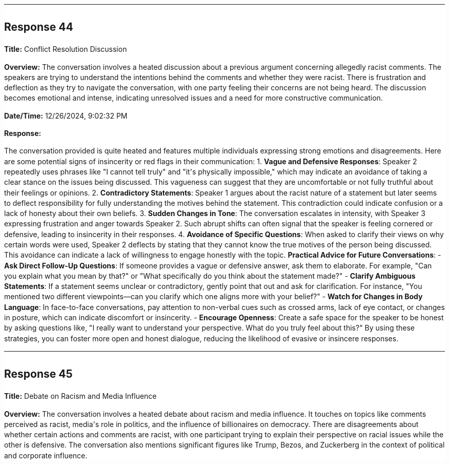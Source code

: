 
---

## Response 44

**Title:** Conflict Resolution Discussion

**Overview:** The conversation involves a heated discussion about a previous argument concerning allegedly racist comments. The speakers are trying to understand the intentions behind the comments and whether they were racist. There is frustration and deflection as they try to navigate the conversation, with one party feeling their concerns are not being heard. The discussion becomes emotional and intense, indicating unresolved issues and a need for more constructive communication.

**Date/Time:** 12/26/2024, 9:02:32 PM

**Response:**

The conversation provided is quite heated and features multiple individuals expressing strong emotions and disagreements. Here are some potential signs of insincerity or red flags in their communication:  1. **Vague and Defensive Responses**: Speaker 2 repeatedly uses phrases like "I cannot tell truly" and "it's physically impossible," which may indicate an avoidance of taking a clear stance on the issues being discussed. This vagueness can suggest that they are uncomfortable or not fully truthful about their feelings or opinions.  2. **Contradictory Statements**: Speaker 1 argues about the racist nature of a statement but later seems to deflect responsibility for fully understanding the motives behind the statement. This contradiction could indicate confusion or a lack of honesty about their own beliefs.  3. **Sudden Changes in Tone**: The conversation escalates in intensity, with Speaker 3 expressing frustration and anger towards Speaker 2. Such abrupt shifts can often signal that the speaker is feeling cornered or defensive, leading to insincerity in their responses.  4. **Avoidance of Specific Questions**: When asked to clarify their views on why certain words were used, Speaker 2 deflects by stating that they cannot know the true motives of the person being discussed. This avoidance can indicate a lack of willingness to engage honestly with the topic.  **Practical Advice for Future Conversations**: - **Ask Direct Follow-Up Questions**: If someone provides a vague or defensive answer, ask them to elaborate. For example, "Can you explain what you mean by that?" or "What specifically do you think about the statement made?"    - **Clarify Ambiguous Statements**: If a statement seems unclear or contradictory, gently point that out and ask for clarification. For instance, "You mentioned two different viewpoints—can you clarify which one aligns more with your belief?"  - **Watch for Changes in Body Language**: In face-to-face conversations, pay attention to non-verbal cues such as crossed arms, lack of eye contact, or changes in posture, which can indicate discomfort or insincerity.  - **Encourage Openness**: Create a safe space for the speaker to be honest by asking questions like, "I really want to understand your perspective. What do you truly feel about this?"  By using these strategies, you can foster more open and honest dialogue, reducing the likelihood of evasive or insincere responses.

---

## Response 45

**Title:** Debate on Racism and Media Influence

**Overview:** The conversation involves a heated debate about racism and media influence. It touches on topics like comments perceived as racist, media's role in politics, and the influence of billionaires on democracy. There are disagreements about whether certain actions and comments are racist, with one participant trying to explain their perspective on racial issues while the other is defensive. The conversation also mentions significant figures like Trump, Bezos, and Zuckerberg in the context of political and corporate influence.
